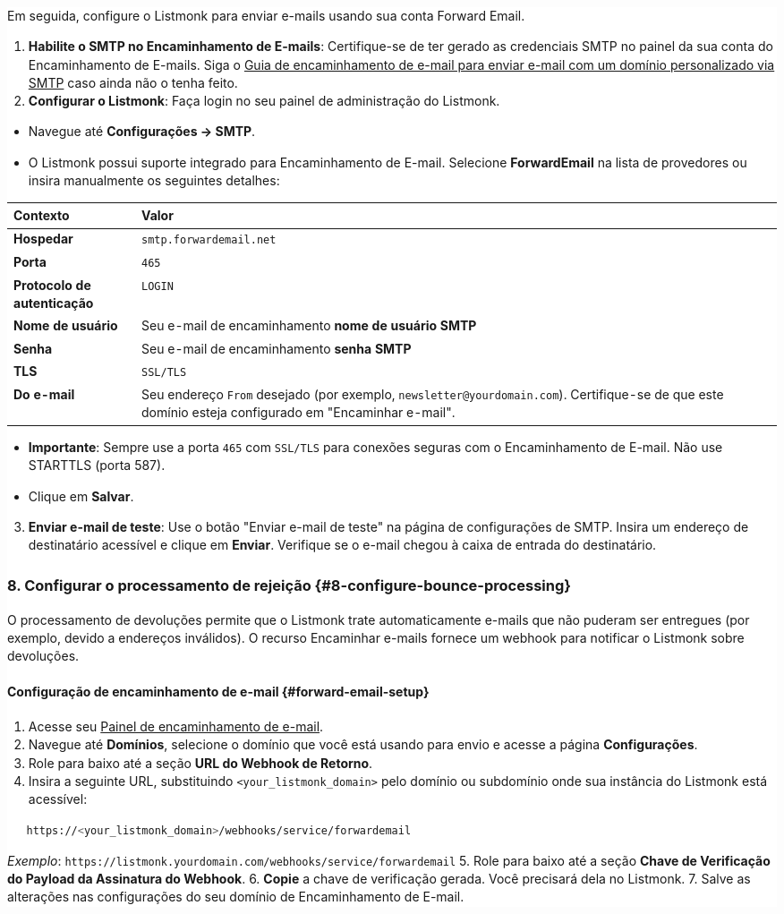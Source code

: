 Em seguida, configure o Listmonk para enviar e-mails usando sua conta Forward Email.

1. **Habilite o SMTP no Encaminhamento de E-mails**: Certifique-se de ter gerado as credenciais SMTP no painel da sua conta do Encaminhamento de E-mails. Siga o [Guia de encaminhamento de e-mail para enviar e-mail com um domínio personalizado via SMTP](https://forwardemail.net/en/guides/send-email-with-custom-domain-smtp) caso ainda não o tenha feito.
2. **Configurar o Listmonk**: Faça login no seu painel de administração do Listmonk.
* Navegue até **Configurações -> SMTP**.

* O Listmonk possui suporte integrado para Encaminhamento de E-mail. Selecione **ForwardEmail** na lista de provedores ou insira manualmente os seguintes detalhes:

| Contexto | Valor |
| :---------------- | :------------------------------------------------------------------------------------------------------------------ |
| **Hospedar** | `smtp.forwardemail.net` |
| **Porta** | `465` |
| **Protocolo de autenticação** | `LOGIN` |
| **Nome de usuário** | Seu e-mail de encaminhamento **nome de usuário SMTP** |
| **Senha** | Seu e-mail de encaminhamento **senha SMTP** |
| **TLS** | `SSL/TLS` |
| **Do e-mail** | Seu endereço `From` desejado (por exemplo, `newsletter@yourdomain.com`). Certifique-se de que este domínio esteja configurado em "Encaminhar e-mail". |

* **Importante**: Sempre use a porta `465` com `SSL/TLS` para conexões seguras com o Encaminhamento de E-mail. Não use STARTTLS (porta 587).

* Clique em **Salvar**.
3. **Enviar e-mail de teste**: Use o botão "Enviar e-mail de teste" na página de configurações de SMTP. Insira um endereço de destinatário acessível e clique em **Enviar**. Verifique se o e-mail chegou à caixa de entrada do destinatário.

### 8. Configurar o processamento de rejeição {#8-configure-bounce-processing}

O processamento de devoluções permite que o Listmonk trate automaticamente e-mails que não puderam ser entregues (por exemplo, devido a endereços inválidos). O recurso Encaminhar e-mails fornece um webhook para notificar o Listmonk sobre devoluções.

#### Configuração de encaminhamento de e-mail {#forward-email-setup}

1. Acesse seu [Painel de encaminhamento de e-mail](https://forwardemail.net/).
2. Navegue até **Domínios**, selecione o domínio que você está usando para envio e acesse a página **Configurações**.
3. Role para baixo até a seção **URL do Webhook de Retorno**.
4. Insira a seguinte URL, substituindo `<your_listmonk_domain>` pelo domínio ou subdomínio onde sua instância do Listmonk está acessível:
```sh
   https://<your_listmonk_domain>/webhooks/service/forwardemail
   ```
*Exemplo*: `https://listmonk.yourdomain.com/webhooks/service/forwardemail`
5. Role para baixo até a seção **Chave de Verificação do Payload da Assinatura do Webhook**.
6. **Copie** a chave de verificação gerada. Você precisará dela no Listmonk.
7. Salve as alterações nas configurações do seu domínio de Encaminhamento de E-mail.
